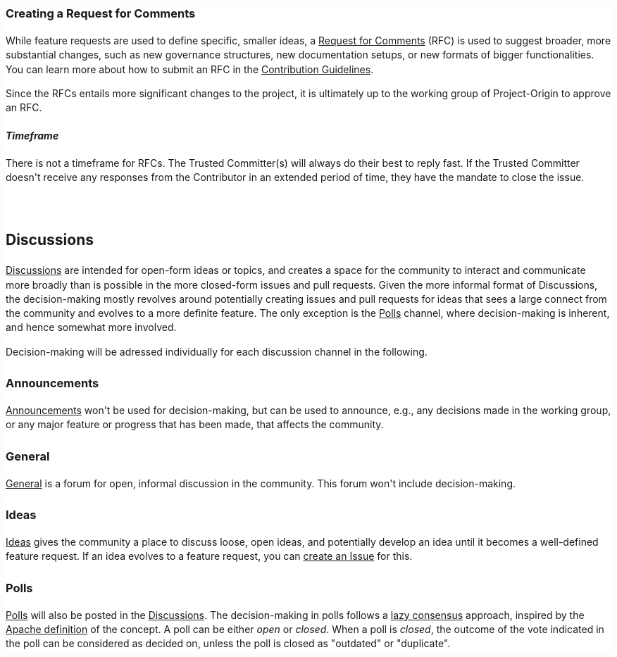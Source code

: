### Creating a Request for Comments
While feature requests are used to define specific, smaller ideas, a [Request for Comments] (RFC) is used to suggest broader, more substantial changes, such as new governance structures, new documentation setups, or new formats of bigger functionalities. You can learn more about how to submit an RFC in the [Contribution Guidelines].

Since the RFCs entails more significant changes to the project, it is ultimately up to the working group of Project-Origin to approve an RFC. 

#### _Timeframe_
There is not a timeframe for RFCs. The Trusted Committer(s) will always do their best to reply fast. 
If the Trusted Committer doesn't receive any responses from the Contributor in an extended period of time, they have the mandate to close the issue. 

&nbsp;

## Discussions
[Discussions] are intended for open-form ideas or topics, and creates a space for the community to interact and communicate more broadly than is possible in the more closed-form issues and pull requests. 
Given the more informal format of Discussions, the decision-making mostly revolves around potentially creating issues and pull requests for ideas that sees a large connect from the community and evolves to a more definite feature. 
The only exception is the [Polls] channel, where decision-making is inherent, and hence somewhat more involved. 

Decision-making will be adressed individually for each discussion channel in the following.

### Announcements
[Announcements] won't be used for decision-making, but can be used to announce, e.g., any decisions made in the working group, or any major feature or progress that has been made, that affects the community.

### General
[General] is a forum for open, informal discussion in the community. This forum won't include decision-making.

### Ideas
[Ideas] gives the community a place to discuss loose, open ideas, and potentially develop an idea until it becomes a well-defined feature request. 
If an idea evolves to a feature request, you can [create an Issue] for this.  

### Polls
[Polls] will also be posted in the [Discussions].
The decision-making in polls follows a [lazy consensus] approach, inspired by the [Apache definition](https://community.apache.org/committers/lazyConsensus.html) of the concept. 
A poll can be either _open_ or _closed_. When a poll is _closed_, the outcome of the vote indicated in the poll can be considered as decided on, unless the poll is closed as "outdated" or "duplicate". 


[Trusted Committer]: https://github.com/energinet-open-incubator/origin-collaboration/blob/main/docs/introductory/innersource-short-role-descriptions.md#the-trusted-committer
[Contribution Guidelines]: https://github.com/energinet-open-incubator/origin-collaboration/blob/main/docs/guidelines/contribution_guidelines.md
[lazy consensus]: https://community.apache.org/committers/lazyConsensus.html
[create a Pull Request]: https://github.com/energinet-open-incubator/origin-collaboration/blob/main/docs/guidelines/contribution_guidelines.md#creating-a-pull-request
[create an Issue]: https://github.com/energinet-open-incubator/origin-collaboration/blob/main/docs/guidelines/contribution_guidelines.md#issues
[Pull Requests]: https://github.com/energinet-open-incubator/origin-collaboration/pulls
[Issues]: https://github.com/energinet-open-incubator/origin-collaboration/issues
[Discussions]: https://github.com/energinet-open-incubator/origin-collaboration/discussions
[General]: https://github.com/energinet-open-incubator/origin-collaboration/blob/main/docs/guidelines/contribution_guidelines.md#general
[Announcements]: https://github.com/energinet-open-incubator/origin-collaboration/blob/main/docs/guidelines/contribution_guidelines.md#announcements
[Ideas]: https://github.com/energinet-open-incubator/origin-collaboration/blob/main/docs/guidelines/contribution_guidelines.md#ideas
[Polls]: https://github.com/energinet-open-incubator/origin-collaboration/discussions/categories/polls
[Q & A]: https://github.com/energinet-open-incubator/origin-collaboration/blob/main/docs/guidelines/contribution_guidelines.md#q--a
[Show and Tell]: https://github.com/energinet-open-incubator/origin-collaboration/blob/main/docs/guidelines/contribution_guidelines.md#show-and-tell
[default option]: https://github.com/energinet-open-incubator/origin-collaboration/issues
[Weekly Synchronous Sessions]: https://github.com/energinet-open-incubator/origin-collaboration#weekly-synchronous-sessions
[Code of Conduct]: https://github.com/energinet-open-incubator/.github/blob/main/CODE_OF_CONDUCT.md
[issue templates]: https://github.com/energinet-open-incubator/origin-collaboration/issues/new/choose
[Contributor]: https://github.com/energinet-open-incubator/origin-collaboration/blob/main/docs/introductory/innersource-short-role-descriptions.md#the-contributor
[the Trusted Committer]: https://github.com/energinet-open-incubator/origin-collaboration#need-any-help
[Task]: https://github.com/energinet-open-incubator/origin-collaboration/blob/main/docs/guidelines/contribution_guidelines.md#task
[Feature Request]: https://github.com/energinet-open-incubator/origin-collaboration/blob/main/docs/guidelines/contribution_guidelines.md#feature-request
[Bug Report]: https://github.com/energinet-open-incubator/origin-collaboration/blob/main/docs/guidelines/contribution_guidelines.md#bug-report
[Request for Comments]: https://github.com/energinet-open-incubator/origin-collaboration/blob/main/docs/additional_reading/rfc.md
[Meeting Minutes template]: https://github.com/energinet-open-incubator/origin-collaboration/blob/main/pull_request_templates/meeting-minutes-template.md
[Request for Comments template]: https://github.com/energinet-open-incubator/origin-collaboration/blob/main/pull_request_templates/rfc_template.md